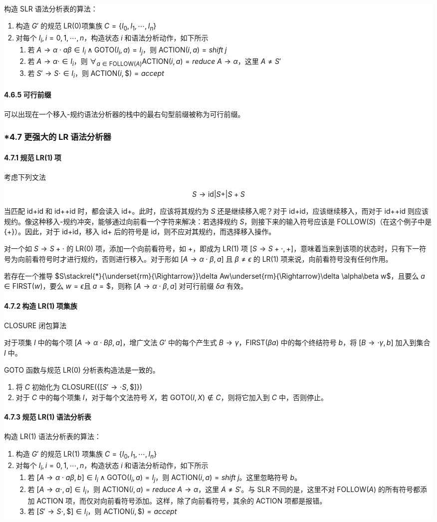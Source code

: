 构造 SLR 语法分析表的算法：

1. 构造 $G'$ 的规范 LR(0)项集族 $C=\{I_0,I_1,\cdots,I_n\}$
2. 对每个 $I_i,i=0,1,\cdots,n$，构造状态 $i$ 和语法分析动作，如下所示
   1. 若 $A\rightarrow\alpha\cdot a\beta\in I_i\wedge\text{GOTO}(I_i,a)=I_j$，则 $\text{ACTION}(i,a)=\textit{shift}\ j$
   2. 若 $A\rightarrow\alpha\cdot\in I_i$，则 $\forall_{a\in\text{FOLLOW}(A)}\text{ACTION}(i,a)=\textit{reduce}\ A\rightarrow\alpha$，这里 $A\neq S'$
   3. 若 $S'\rightarrow S\cdot\in I_i$，则 $\text{ACTION}(i,\$)=\textit{accept}$

#### 4.6.5 可行前缀

可以出现在一个移入-规约语法分析器的栈中的最右句型前缀被称为可行前缀。

### \*4.7 更强大的 LR 语法分析器

#### 4.7.1 规范 $\text{LR}(1)$ 项

考虑下列文法

$$
S\rightarrow \text{id} | S+ | S+S
$$

当匹配 $\text{id+id}$ 和 $\text{id++id}$ 时，都会读入 $\text{id+}$。此时，应该将其规约为 $S$ 还是继续移入呢？对于 $\text{id+id}$，应该继续移入，而对于 $\text{id++id}$ 则应该规约。像这种移入-规约冲突，能够通过向前看一个字符来解决：若选择规约 $S$，则接下来的输入符号应该是 $\text{FOLLOW}(S)$（在这个例子中是 $\{+\}$）。因此，对于 $\text{id+id}$，移入 $\text{id+}$ 后的符号是 $\text{id}$，则不应对其规约，而选择移入操作。

对一个如 $S\rightarrow S+\cdot$ 的 $\text{LR}(0)$ 项，添加一个向前看符号，如 $+$，即成为 $\text{LR}(1)$ 项 $[S\rightarrow S+\cdot,+]$，意味着当来到该项的状态时，只有下一符号为向前看符号时才进行规约，否则进行移入。对于形如 $[A\rightarrow\alpha\cdot\beta,a]$ 且 $\beta\neq\epsilon$ 的 $\text{LR}(1)$ 项来说，向前看符号没有任何作用。

若存在一个推导 $S\stackrel{*}{\underset{rm}{\Rightarrow}}\delta Aw\underset{rm}{\Rightarrow}\delta \alpha\beta w$，且要么 $a\in\text{FIRST}(w)$，要么 $w=\epsilon$且 $a=\$$，则称 $[A\rightarrow\alpha\cdot\beta,a]$ 对可行前缀 $\delta\alpha$ 有效。

#### 4.7.2 构造 $\text{LR}(1)$ 项集族

$\text{CLOSURE}$ 闭包算法

对于项集 $I$ 中的每个项 $[A\rightarrow\alpha\cdot B\beta,a]$，增广文法 $G'$ 中的每个产生式 $B\rightarrow\gamma$，$\text{FIRST}(\beta a)$ 中的每个终结符号 $b$，将 $[B\rightarrow\cdot\gamma,b]$ 加入到集合 $I$ 中。

$\text{GOTO}$ 函数与规范 $\text{LR}(0)$ 分析表构造法是一致的。

1. 将 $C$ 初始化为 $\text{CLOSURE}(\{[S'\rightarrow\cdot S,\$]\})$
2. 对于 $C$ 中的每个项集 $I$，对于每个文法符号 $X$，若 $\text{GOTO}(I,X)\notin C$，则将它加入到 $C$ 中，否则停止。

#### 4.7.3 规范 $\text{LR}(1)$ 语法分析表

构造 $\text{LR}(1)$ 语法分析表的算法：

1. 构造 $G'$ 的规范 $\text{LR}(1)$ 项集族 $C=\{I_0,I_1,\cdots,I_n\}$
2. 对每个 $I_i,i=0,1,\cdots,n$，构造状态 $i$ 和语法分析动作，如下所示
   1. 若 $[A\rightarrow\alpha\cdot a\beta,b]\in I_i\wedge\text{GOTO}(I_i,a)=I_j$，则 $\text{ACTION}(i,a)=\textit{shift}\ j$。这里忽略符号 $b$。
   2. 若 $[A\rightarrow\alpha\cdot,a]\in I_i$，则 $\text{ACTION}(i,a)=\textit{reduce}\ A\rightarrow\alpha$，这里 $A\neq S'$。与 SLR 不同的是，这里不对 $\text{FOLLOW}(A)$ 的所有符号都添加 $\text{ACTION}$ 项，而仅对向前看符号添加。这样，除了向前看符号，其余的 $\text{ACTION}$ 项都是报错。
   3. 若 $[S'\rightarrow S\cdot,\$]\in I_i$，则 $\text{ACTION}(i,\$)=\textit{accept}$
